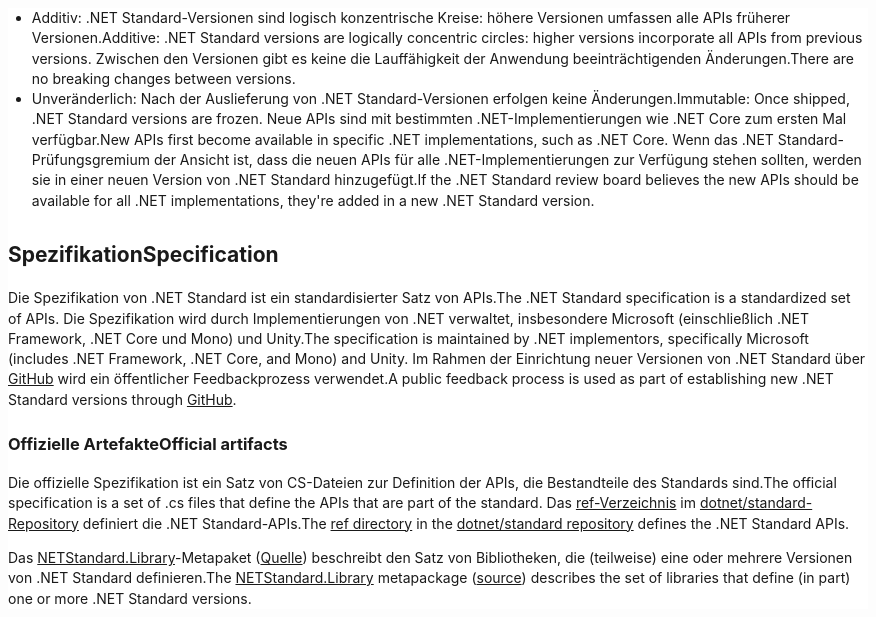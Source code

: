 - <span data-ttu-id="e2649-142">Additiv: .NET Standard-Versionen sind logisch konzentrische Kreise: höhere Versionen umfassen alle APIs früherer Versionen.</span><span class="sxs-lookup"><span data-stu-id="e2649-142">Additive: .NET Standard versions are logically concentric circles: higher versions incorporate all APIs from previous versions.</span></span> <span data-ttu-id="e2649-143">Zwischen den Versionen gibt es keine die Lauffähigkeit der Anwendung beeinträchtigenden Änderungen.</span><span class="sxs-lookup"><span data-stu-id="e2649-143">There are no breaking changes between versions.</span></span>
- <span data-ttu-id="e2649-144">Unveränderlich: Nach der Auslieferung von .NET Standard-Versionen erfolgen keine Änderungen.</span><span class="sxs-lookup"><span data-stu-id="e2649-144">Immutable: Once shipped, .NET Standard versions are frozen.</span></span> <span data-ttu-id="e2649-145">Neue APIs sind mit bestimmten .NET-Implementierungen wie .NET Core zum ersten Mal verfügbar.</span><span class="sxs-lookup"><span data-stu-id="e2649-145">New APIs first become available in specific .NET implementations, such as .NET Core.</span></span> <span data-ttu-id="e2649-146">Wenn das .NET Standard-Prüfungsgremium der Ansicht ist, dass die neuen APIs für alle .NET-Implementierungen zur Verfügung stehen sollten, werden sie in einer neuen Version von .NET Standard hinzugefügt.</span><span class="sxs-lookup"><span data-stu-id="e2649-146">If the .NET Standard review board believes the new APIs should be available for all .NET implementations, they're added in a new .NET Standard version.</span></span>

## <a name="specification"></a><span data-ttu-id="e2649-147">Spezifikation</span><span class="sxs-lookup"><span data-stu-id="e2649-147">Specification</span></span>

<span data-ttu-id="e2649-148">Die Spezifikation von .NET Standard ist ein standardisierter Satz von APIs.</span><span class="sxs-lookup"><span data-stu-id="e2649-148">The .NET Standard specification is a standardized set of APIs.</span></span> <span data-ttu-id="e2649-149">Die Spezifikation wird durch Implementierungen von .NET verwaltet, insbesondere Microsoft (einschließlich .NET Framework, .NET Core und Mono) und Unity.</span><span class="sxs-lookup"><span data-stu-id="e2649-149">The specification is maintained by .NET implementors, specifically Microsoft (includes .NET Framework, .NET Core, and Mono) and Unity.</span></span> <span data-ttu-id="e2649-150">Im Rahmen der Einrichtung neuer Versionen von .NET Standard über [GitHub](https://github.com/dotnet/standard) wird ein öffentlicher Feedbackprozess verwendet.</span><span class="sxs-lookup"><span data-stu-id="e2649-150">A public feedback process is used as part of establishing new .NET Standard versions through [GitHub](https://github.com/dotnet/standard).</span></span>

### <a name="official-artifacts"></a><span data-ttu-id="e2649-151">Offizielle Artefakte</span><span class="sxs-lookup"><span data-stu-id="e2649-151">Official artifacts</span></span>

<span data-ttu-id="e2649-152">Die offizielle Spezifikation ist ein Satz von CS-Dateien zur Definition der APIs, die Bestandteile des Standards sind.</span><span class="sxs-lookup"><span data-stu-id="e2649-152">The official specification is a set of .cs files that define the APIs that are part of the standard.</span></span> <span data-ttu-id="e2649-153">Das [ref-Verzeichnis](https://github.com/dotnet/standard/tree/master/src/netstandard/ref) im [dotnet/standard-Repository](https://github.com/dotnet/standard) definiert die .NET Standard-APIs.</span><span class="sxs-lookup"><span data-stu-id="e2649-153">The [ref directory](https://github.com/dotnet/standard/tree/master/src/netstandard/ref) in the [dotnet/standard repository](https://github.com/dotnet/standard) defines the .NET Standard APIs.</span></span>

<span data-ttu-id="e2649-154">Das [NETStandard.Library](https://www.nuget.org/packages/NETStandard.Library)-Metapaket ([Quelle](https://github.com/dotnet/standard/blob/master/src/netstandard/pkg/NETStandard.Library.dependencies.props)) beschreibt den Satz von Bibliotheken, die (teilweise) eine oder mehrere Versionen von .NET Standard definieren.</span><span class="sxs-lookup"><span data-stu-id="e2649-154">The [NETStandard.Library](https://www.nuget.org/packages/NETStandard.Library) metapackage ([source](https://github.com/dotnet/standard/blob/master/src/netstandard/pkg/NETStandard.Library.dependencies.props)) describes the set of libraries that define (in part) one or more .NET Standard versions.</span></span>
